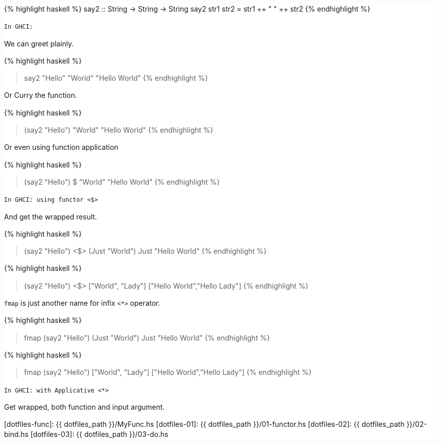 {% highlight haskell %}
say2 :: String -> String -> String
say2 str1 str2 = str1 ++ " " ++ str2
{% endhighlight %}

<code>In GHCI:</code>

We can greet plainly.

{% highlight haskell %}
> say2 "Hello" "World"
"Hello World"
{% endhighlight %}

Or Curry the function.

{% highlight haskell %}
> (say2 "Hello") "World"
"Hello World"
{% endhighlight %}

Or even using function application

{% highlight haskell %}
> (say2 "Hello") $ "World"
"Hello World"
{% endhighlight %}

<code>In GHCI: using functor <$></code>

And get the wrapped result.

{% highlight haskell %}
> (say2 "Hello") <$> (Just "World")
Just "Hello World"
{% endhighlight %}

{% highlight haskell %}
> (say2 "Hello") <$> ["World", "Lady"]
["Hello World","Hello Lady"]
{% endhighlight %}

<code>fmap</code> is just another name
for infix <code><*></code> operator.

{% highlight haskell %}
> fmap (say2 "Hello") (Just "World")
Just "Hello World"
{% endhighlight %}

{% highlight haskell %}
> fmap (say2 "Hello") ["World", "Lady"]
["Hello World","Hello Lady"]
{% endhighlight %}

<code>In GHCI: with Applicative <*></code>

Get wrapped, both function and input argument.


[//]: <> ( -- -- -- links below -- -- -- )
[dotfiles-func]: {{ dotfiles_path }}/MyFunc.hs
[dotfiles-01]:   {{ dotfiles_path }}/01-functor.hs
[dotfiles-02]:   {{ dotfiles_path }}/02-bind.hs
[dotfiles-03]:   {{ dotfiles_path }}/03-do.hs
